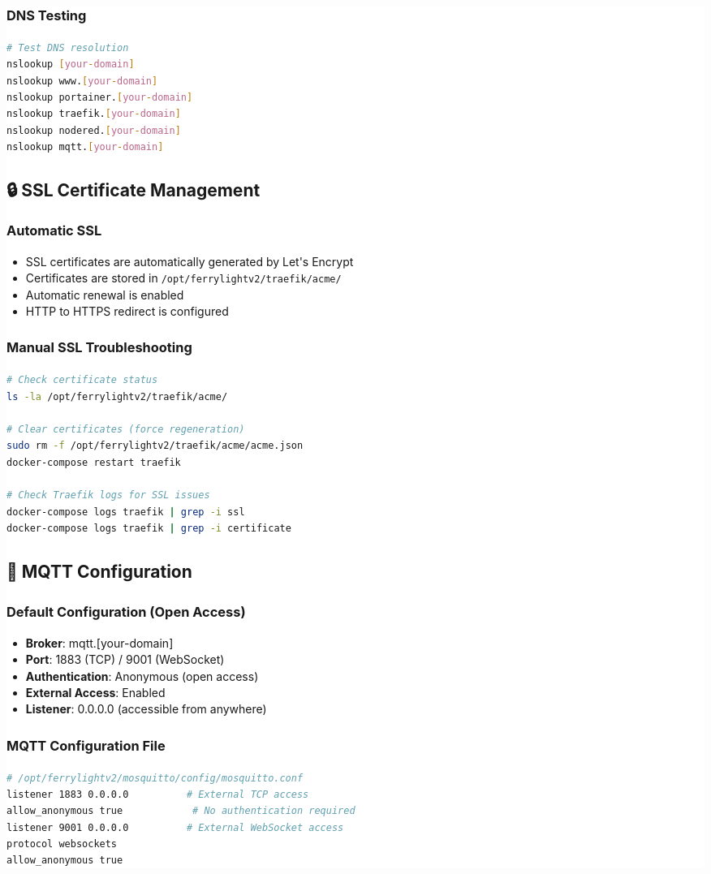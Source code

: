 ### DNS Testing
```bash
# Test DNS resolution
nslookup [your-domain]
nslookup www.[your-domain]
nslookup portainer.[your-domain]
nslookup traefik.[your-domain]
nslookup nodered.[your-domain]
nslookup mqtt.[your-domain]
```

## 🔒 SSL Certificate Management

### Automatic SSL
- SSL certificates are automatically generated by Let's Encrypt
- Certificates are stored in `/opt/ferrylightv2/traefik/acme/`
- Automatic renewal is enabled
- HTTP to HTTPS redirect is configured

### Manual SSL Troubleshooting
```bash
# Check certificate status
ls -la /opt/ferrylightv2/traefik/acme/

# Clear certificates (force regeneration)
sudo rm -f /opt/ferrylightv2/traefik/acme/acme.json
docker-compose restart traefik

# Check Traefik logs for SSL issues
docker-compose logs traefik | grep -i ssl
docker-compose logs traefik | grep -i certificate
```

## 🔌 MQTT Configuration

### Default Configuration (Open Access)
- **Broker**: mqtt.[your-domain]
- **Port**: 1883 (TCP) / 9001 (WebSocket)
- **Authentication**: Anonymous (open access)
- **External Access**: Enabled
- **Listener**: 0.0.0.0 (accessible from anywhere)

### MQTT Configuration File
```bash
# /opt/ferrylightv2/mosquitto/config/mosquitto.conf
listener 1883 0.0.0.0          # External TCP access
allow_anonymous true            # No authentication required
listener 9001 0.0.0.0          # External WebSocket access
protocol websockets
allow_anonymous true
```
